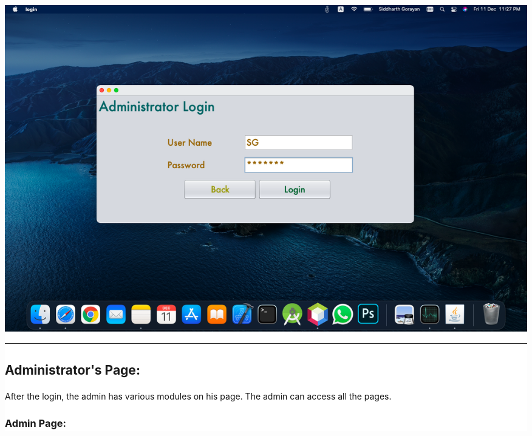 ![](/Screenshots/enteringPassword.png)

---

## Administrator's Page:
After the login, the admin has various modules on his page. The admin can access all the pages.

### Admin Page: